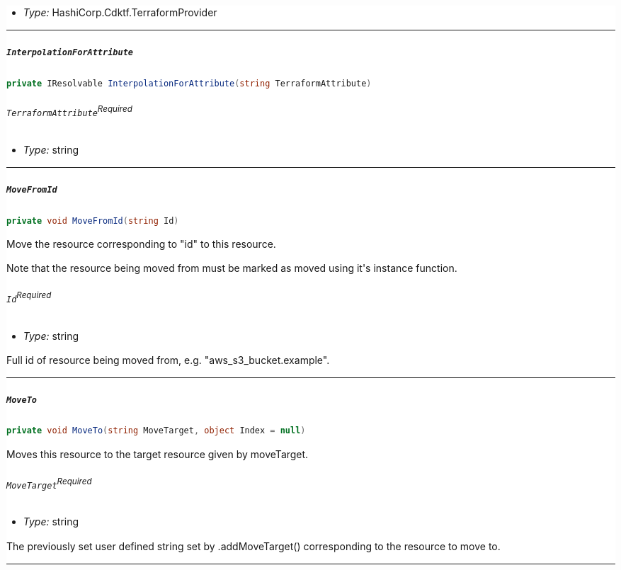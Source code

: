 - *Type:* HashiCorp.Cdktf.TerraformProvider

---

##### `InterpolationForAttribute` <a name="InterpolationForAttribute" id="@cdktf/provider-azurerm.botChannelDirectline.BotChannelDirectline.interpolationForAttribute"></a>

```csharp
private IResolvable InterpolationForAttribute(string TerraformAttribute)
```

###### `TerraformAttribute`<sup>Required</sup> <a name="TerraformAttribute" id="@cdktf/provider-azurerm.botChannelDirectline.BotChannelDirectline.interpolationForAttribute.parameter.terraformAttribute"></a>

- *Type:* string

---

##### `MoveFromId` <a name="MoveFromId" id="@cdktf/provider-azurerm.botChannelDirectline.BotChannelDirectline.moveFromId"></a>

```csharp
private void MoveFromId(string Id)
```

Move the resource corresponding to "id" to this resource.

Note that the resource being moved from must be marked as moved using it's instance function.

###### `Id`<sup>Required</sup> <a name="Id" id="@cdktf/provider-azurerm.botChannelDirectline.BotChannelDirectline.moveFromId.parameter.id"></a>

- *Type:* string

Full id of resource being moved from, e.g. "aws_s3_bucket.example".

---

##### `MoveTo` <a name="MoveTo" id="@cdktf/provider-azurerm.botChannelDirectline.BotChannelDirectline.moveTo"></a>

```csharp
private void MoveTo(string MoveTarget, object Index = null)
```

Moves this resource to the target resource given by moveTarget.

###### `MoveTarget`<sup>Required</sup> <a name="MoveTarget" id="@cdktf/provider-azurerm.botChannelDirectline.BotChannelDirectline.moveTo.parameter.moveTarget"></a>

- *Type:* string

The previously set user defined string set by .addMoveTarget() corresponding to the resource to move to.

---